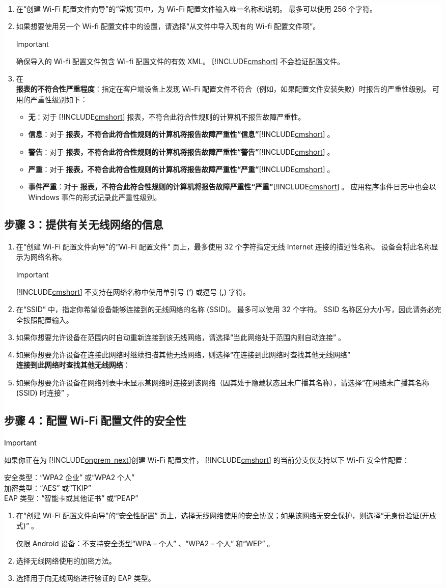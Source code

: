 1.  在“创建 Wi-Fi 配置文件向导”的“常规”页中，为 Wi-Fi 配置文件输入唯一名称和说明。 最多可以使用 256 个字符。  
  
2.  如果想要使用另一个 Wi-fi 配置文件中的设置，请选择“从文件中导入现有的 Wi-fi 配置文件项”。  
  
    > [!IMPORTANT]  
    >  确保导入的 Wi-fi 配置文件包含 Wi-fi 配置文件的有效 XML。 [!INCLUDE[cmshort](../LocTest/includes/cmshort_md.md)] 不会验证配置文件。  
  
3.  在  
                            **报表的不符合性严重程度**：指定在客户端设备上发现 Wi-Fi 配置文件不符合（例如，如果配置文件安装失败）时报告的严重性级别。 可用的严重性级别如下：  
  
    -   **无**：对于 [!INCLUDE[cmshort](../LocTest/includes/cmshort_md.md)] 报表，不符合此符合性规则的计算机不报告故障严重性。  
  
    -   **信息**：对于 **报表，不符合此符合性规则的计算机将报告故障严重性“信息”**[!INCLUDE[cmshort](../LocTest/includes/cmshort_md.md)] 。  
  
    -   **警告**：对于 **报表，不符合此符合性规则的计算机将报告故障严重性“警告”**[!INCLUDE[cmshort](../LocTest/includes/cmshort_md.md)] 。  
  
    -   **严重**：对于 **报表，不符合此符合性规则的计算机将报告故障严重性“严重”**[!INCLUDE[cmshort](../LocTest/includes/cmshort_md.md)] 。  
  
    -   **事件严重**：对于 **报表，不符合此符合性规则的计算机将报告故障严重性“严重”**[!INCLUDE[cmshort](../LocTest/includes/cmshort_md.md)] 。 应用程序事件日志中也会以 Windows 事件的形式记录此严重性级别。  
  
##  <a name="BKMK_Step3"></a> 步骤 3：提供有关无线网络的信息  
  
1.  在“创建 Wi-Fi 配置文件向导”的“Wi-Fi 配置文件”  页上，最多使用 32 个字符指定无线 Internet 连接的描述性名称。 设备会将此名称显示为网络名称。  
  
    > [!IMPORTANT]  
    >  [!INCLUDE[cmshort](../LocTest/includes/cmshort_md.md)] 不支持在网络名称中使用单引号 (**‘**) 或逗号 (**,**) 字符。  
  
2.  在“SSID” 中，指定你希望设备能够连接到的无线网络的名称 (SSID)。 最多可以使用 32 个字符。 SSID 名称区分大小写，因此请务必完全按照配置输入。  
  
3.  如果你想要允许设备在范围内时自动重新连接到该无线网络，请选择“当此网络处于范围内则自动连接” 。  
  
4.  如果你想要允许设备在连接此网络时继续扫描其他无线网络，则选择“在连接到此网络时查找其他无线网络”  
                            **连接到此网络时查找其他无线网络**：  
  
5.  如果你想要允许设备在网络列表中未显示某网络时连接到该网络（因其处于隐藏状态且未广播其名称），请选择“在网络未广播其名称 (SSID) 时连接” ，  
  
##  <a name="BKMK_Step4"></a> 步骤 4：配置 Wi-Fi 配置文件的安全性  
  
> [!IMPORTANT]  
>  如果你正在为 [!INCLUDE[onprem_next](../LocTest/includes/onprem_next_md.md)]创建 Wi-Fi 配置文件， [!INCLUDE[cmshort](../LocTest/includes/cmshort_md.md)] 的当前分支仅支持以下 Wi-Fi 安全性配置：  
>   
>  安全类型：“WPA2 企业”  或“WPA2 个人”   
> 加密类型：“AES”  或“TKIP”   
> EAP 类型：“智能卡或其他证书”  或“PEAP”   
  
1.  在“创建 Wi-Fi 配置文件向导”的“安全性配置”  页上，选择无线网络使用的安全协议；如果该网络无安全保护，则选择“无身份验证(开放式)”  。  
  
     仅限 Android 设备：不支持安全类型“WPA – 个人” 、“WPA2 – 个人”  和“WEP”  。  
  
2.  选择无线网络使用的加密方法。  
  
3.  选择用于向无线网络进行验证的 EAP 类型。  
  